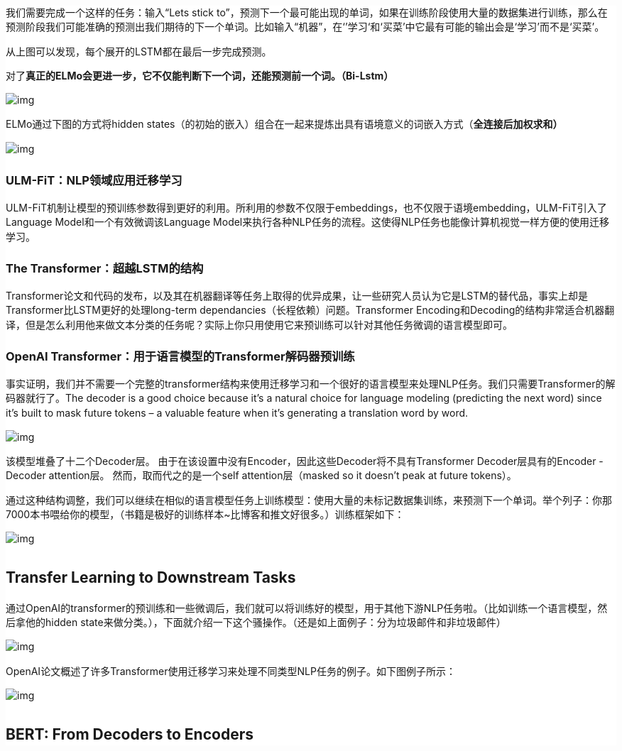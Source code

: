 我们需要完成一个这样的任务：输入“Lets stick to”，预测下一个最可能出现的单词，如果在训练阶段使用大量的数据集进行训练，那么在预测阶段我们可能准确的预测出我们期待的下一个单词。比如输入“机器”，在‘’学习‘和‘买菜’中它最有可能的输出会是‘学习’而不是‘买菜’。

从上图可以发现，每个展开的LSTM都在最后一步完成预测。

对了**真正的ELMo会更进一步，它不仅能判断下一个词，还能预测前一个词。（Bi-Lstm）**

![img](https://img-blog.csdnimg.cn/20181205111900521.png?x-oss-process=image/watermark,type_ZmFuZ3poZW5naGVpdGk,shadow_10,text_aHR0cHM6Ly9ibG9nLmNzZG4ubmV0L3FxXzQxNjY0ODQ1,size_16,color_FFFFFF,t_70)

ELMo通过下图的方式将hidden states（的初始的嵌入）组合在一起来提炼出具有语境意义的词嵌入方式（**全连接后加权求和）**

![img](https://img-blog.csdnimg.cn/20181205114055999.png?x-oss-process=image/watermark,type_ZmFuZ3poZW5naGVpdGk,shadow_10,text_aHR0cHM6Ly9ibG9nLmNzZG4ubmV0L3FxXzQxNjY0ODQ1,size_16,color_FFFFFF,t_70)

### ULM-FiT：NLP领域应用迁移学习

​     ULM-FiT机制让模型的预训练参数得到更好的利用。所利用的参数不仅限于embeddings，也不仅限于语境embedding，ULM-FiT引入了Language Model和一个有效微调该Language Model来执行各种NLP任务的流程。这使得NLP任务也能像计算机视觉一样方便的使用迁移学习。

### The Transformer：超越LSTM的结构

​    Transformer论文和代码的发布，以及其在机器翻译等任务上取得的优异成果，让一些研究人员认为它是LSTM的替代品，事实上却是Transformer比LSTM更好的处理long-term dependancies（长程依赖）问题。Transformer Encoding和Decoding的结构非常适合机器翻译，但是怎么利用他来做文本分类的任务呢？实际上你只用使用它来预训练可以针对其他任务微调的语言模型即可。

### OpenAI Transformer：用于语言模型的Transformer解码器预训练

   事实证明，我们并不需要一个完整的transformer结构来使用迁移学习和一个很好的语言模型来处理NLP任务。我们只需要Transformer的解码器就行了。The decoder is a good choice because it’s a natural choice for language modeling (predicting the next word) since it’s built to mask future tokens – a valuable feature when it’s generating a translation word by word.

![img](https://img-blog.csdnimg.cn/20181205161050115.png?x-oss-process=image/watermark,type_ZmFuZ3poZW5naGVpdGk,shadow_10,text_aHR0cHM6Ly9ibG9nLmNzZG4ubmV0L3FxXzQxNjY0ODQ1,size_16,color_FFFFFF,t_70)

   该模型堆叠了十二个Decoder层。 由于在该设置中没有Encoder，因此这些Decoder将不具有Transformer Decoder层具有的Encoder - Decoder attention层。 然而，取而代之的是一个self attention层（masked so it doesn’t peak at future tokens）。

​    通过这种结构调整，我们可以继续在相似的语言模型任务上训练模型：使用大量的未标记数据集训练，来预测下一个单词。举个列子：你那7000本书喂给你的模型，（书籍是极好的训练样本~比博客和推文好很多。）训练框架如下：

![img](https://img-blog.csdnimg.cn/20181205161535242.png?x-oss-process=image/watermark,type_ZmFuZ3poZW5naGVpdGk,shadow_10,text_aHR0cHM6Ly9ibG9nLmNzZG4ubmV0L3FxXzQxNjY0ODQ1,size_16,color_FFFFFF,t_70)

## Transfer Learning to Downstream Tasks

​    通过OpenAI的transformer的预训练和一些微调后，我们就可以将训练好的模型，用于其他下游NLP任务啦。（比如训练一个语言模型，然后拿他的hidden state来做分类。），下面就介绍一下这个骚操作。（还是如上面例子：分为垃圾邮件和非垃圾邮件）

![img](https://img-blog.csdnimg.cn/20181205163707320.png?x-oss-process=image/watermark,type_ZmFuZ3poZW5naGVpdGk,shadow_10,text_aHR0cHM6Ly9ibG9nLmNzZG4ubmV0L3FxXzQxNjY0ODQ1,size_16,color_FFFFFF,t_70)

OpenAI论文概述了许多Transformer使用迁移学习来处理不同类型NLP任务的例子。如下图例子所示：

![img](https://img-blog.csdnimg.cn/2018120516401672.png?x-oss-process=image/watermark,type_ZmFuZ3poZW5naGVpdGk,shadow_10,text_aHR0cHM6Ly9ibG9nLmNzZG4ubmV0L3FxXzQxNjY0ODQ1,size_16,color_FFFFFF,t_70)

 

## BERT: From Decoders to Encoders
